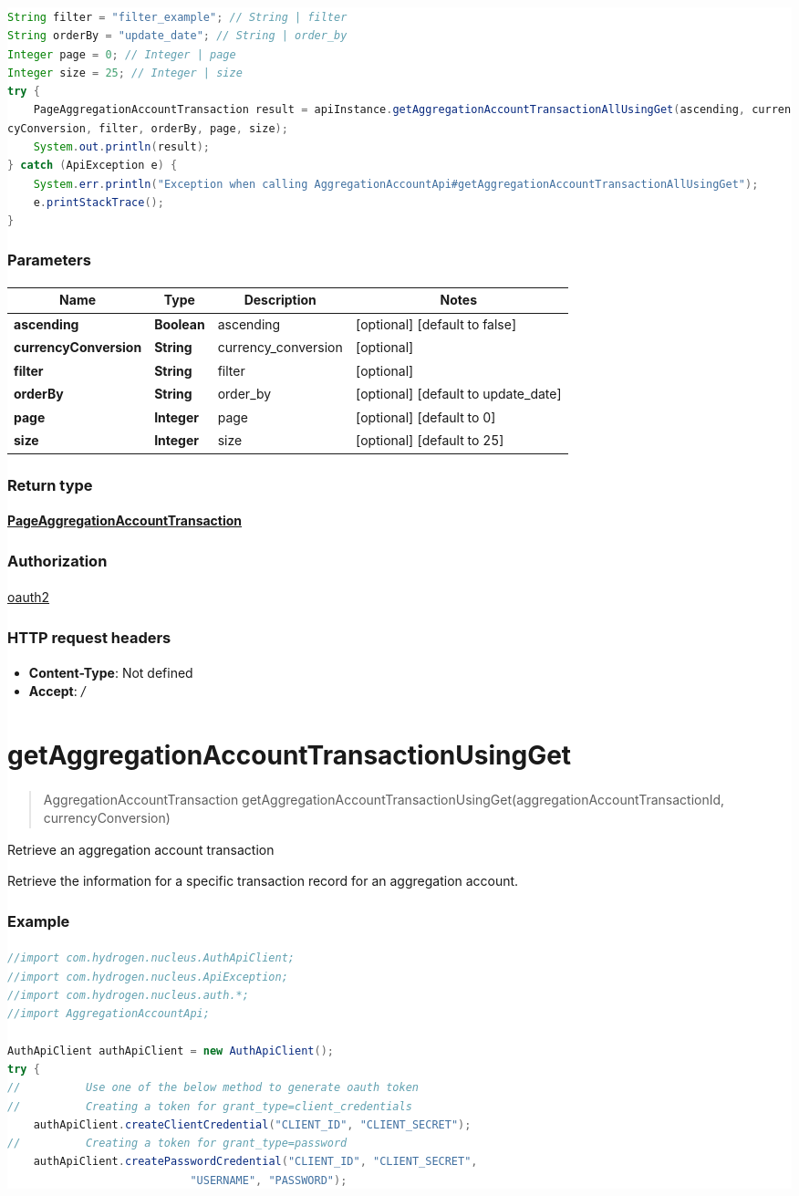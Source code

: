 ```java
String filter = "filter_example"; // String | filter
String orderBy = "update_date"; // String | order_by
Integer page = 0; // Integer | page
Integer size = 25; // Integer | size
try {
    PageAggregationAccountTransaction result = apiInstance.getAggregationAccountTransactionAllUsingGet(ascending, currencyConversion, filter, orderBy, page, size);
    System.out.println(result);
} catch (ApiException e) {
    System.err.println("Exception when calling AggregationAccountApi#getAggregationAccountTransactionAllUsingGet");
    e.printStackTrace();
}
```

### Parameters

Name | Type | Description  | Notes
------------- | ------------- | ------------- | -------------
 **ascending** | **Boolean**| ascending | [optional] [default to false]
 **currencyConversion** | **String**| currency_conversion | [optional]
 **filter** | **String**| filter | [optional]
 **orderBy** | **String**| order_by | [optional] [default to update_date]
 **page** | **Integer**| page | [optional] [default to 0]
 **size** | **Integer**| size | [optional] [default to 25]

### Return type

[**PageAggregationAccountTransaction**](PageAggregationAccountTransaction.md)

### Authorization

[oauth2](../README.md#oauth2)

### HTTP request headers

 - **Content-Type**: Not defined
 - **Accept**: */*

<a name="getAggregationAccountTransactionUsingGet"></a>
# **getAggregationAccountTransactionUsingGet**
> AggregationAccountTransaction getAggregationAccountTransactionUsingGet(aggregationAccountTransactionId, currencyConversion)

Retrieve an aggregation account transaction

Retrieve the information for a specific transaction record for an aggregation account.

### Example
```java
//import com.hydrogen.nucleus.AuthApiClient;
//import com.hydrogen.nucleus.ApiException;
//import com.hydrogen.nucleus.auth.*;
//import AggregationAccountApi;

AuthApiClient authApiClient = new AuthApiClient();
try {
//          Use one of the below method to generate oauth token        
//          Creating a token for grant_type=client_credentials            
    authApiClient.createClientCredential("CLIENT_ID", "CLIENT_SECRET");
//          Creating a token for grant_type=password
    authApiClient.createPasswordCredential("CLIENT_ID", "CLIENT_SECRET",
                            "USERNAME", "PASSWORD");     
```